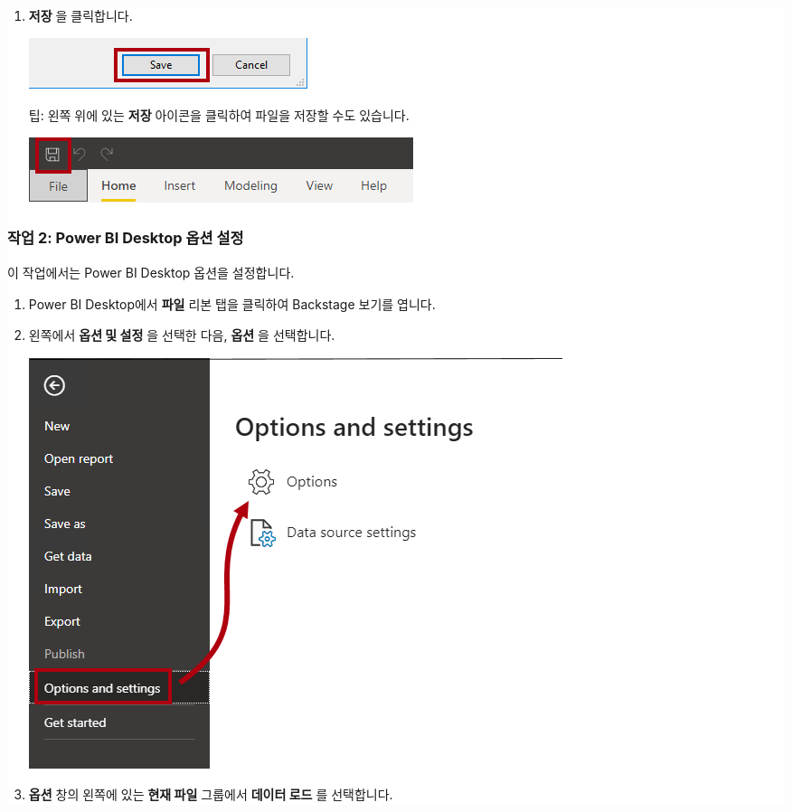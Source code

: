 1. **저장** 을 클릭합니다.

    ![그림 17](Linked_image_Files/01-prepare-data-with-power-query-in-power-bi-desktop_image5.png)

    팁: 왼쪽 위에 있는 **저장** 아이콘을 클릭하여 파일을 저장할 수도 있습니다.

    ![그림 18](Linked_image_Files/01-prepare-data-with-power-query-in-power-bi-desktop_image6.png)

### <a name="task-2-set-power-bi-desktop-options"></a>**작업 2: Power BI Desktop 옵션 설정**

이 작업에서는 Power BI Desktop 옵션을 설정합니다.

1. Power BI Desktop에서 **파일** 리본 탭을 클릭하여 Backstage 보기를 엽니다.

1. 왼쪽에서 **옵션 및 설정** 을 선택한 다음, **옵션** 을 선택합니다.

    ![그림 1](Linked_image_Files/01-prepare-data-with-power-query-in-power-bi-desktop_image7.png)

1. **옵션** 창의 왼쪽에 있는 **현재 파일** 그룹에서 **데이터 로드** 를 선택합니다.
